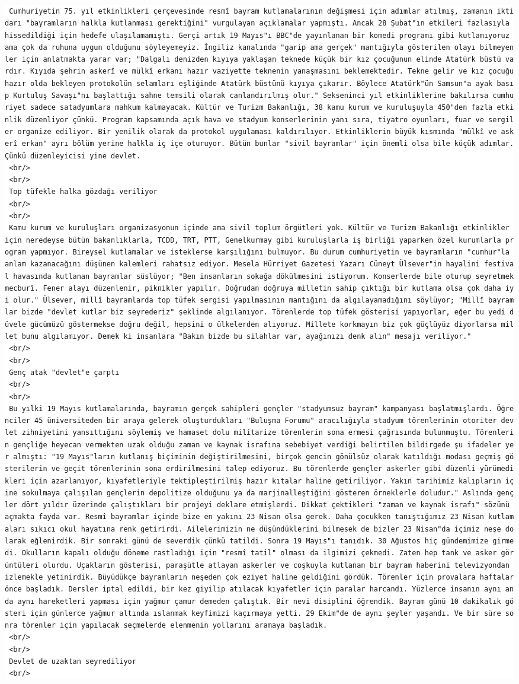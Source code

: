      Cumhuriyetin 75. yıl etkinlikleri çerçevesinde resmî bayram kutlamalarının değişmesi için adımlar atılmış, zamanın iktidarı "bayramların halkla kutlanması gerektiğini" vurgulayan açıklamalar yapmıştı. Ancak 28 Şubat"ın etkileri fazlasıyla hissedildiği için hedefe ulaşılamamıştı. Gerçi artık 19 Mayıs"ı BBC"de yayınlanan bir komedi programı gibi kutlamıyoruz ama çok da ruhuna uygun olduğunu söyleyemeyiz. İngiliz kanalında "garip ama gerçek" mantığıyla gösterilen olayı bilmeyenler için anlatmakta yarar var; "Dalgalı denizden kıyıya yaklaşan teknede küçük bir kız çocuğunun elinde Atatürk büstü vardır. Kıyıda şehrin askerî ve mülkî erkanı hazır vaziyette teknenin yanaşmasını beklemektedir. Tekne gelir ve kız çocuğu hazır olda bekleyen protokolün selamları eşliğinde Atatürk büstünü kıyıya çıkarır. Böylece Atatürk"ün Samsun"a ayak basıp Kurtuluş Savaşı"nı başlattığı sahne temsili olarak canlandırılmış olur." Sekseninci yıl etkinliklerine bakılırsa cumhuriyet sadece satadyumlara mahkum kalmayacak. Kültür ve Turizm Bakanlığı, 38 kamu kurum ve kuruluşuyla 450"den fazla etkinlik düzenliyor çünkü. Program kapsamında açık hava ve stadyum konserlerinin yanı sıra, tiyatro oyunları, fuar ve sergiler organize ediliyor. Bir yenilik olarak da protokol uygulaması kaldırılıyor. Etkinliklerin büyük kısmında "mülkî ve askerî erkan" ayrı bölüm yerine halkla iç içe oturuyor. Bütün bunlar "sivil bayramlar" için önemli olsa bile küçük adımlar. Çünkü düzenleyicisi yine devlet.
     <br/>
     <br/>
     Top tüfekle halka gözdağı veriliyor
     <br/>
     <br/>
     Kamu kurum ve kuruluşları organizasyonun içinde ama sivil toplum örgütleri yok. Kültür ve Turizm Bakanlığı etkinlikler için neredeyse bütün bakanlıklarla, TCDD, TRT, PTT, Genelkurmay gibi kuruluşlarla iş birliği yaparken özel kurumlarla program yapmıyor. Bireysel kutlamalar ve isteklerse karşılığını bulmuyor. Bu durum cumhuriyetin ve bayramların "cumhur"la anlam kazanacağını düşünen kalemleri rahatsız ediyor. Mesela Hürriyet Gazetesi Yazarı Cüneyt Ülsever"in hayalini festival havasında kutlanan bayramlar süslüyor; "Ben insanların sokağa dökülmesini istiyorum. Konserlerde bile oturup seyretmek mecburî. Fener alayı düzenlenir, piknikler yapılır. Doğrudan doğruya milletin sahip çıktığı bir kutlama olsa çok daha iyi olur." Ülsever, millî bayramlarda top tüfek sergisi yapılmasının mantığını da algılayamadığını söylüyor; "Millî bayramlar bizde "devlet kutlar biz seyrederiz" şeklinde algılanıyor. Törenlerde top tüfek gösterisi yapıyorlar, eğer bu yedi düvele gücümüzü göstermekse doğru değil, hepsini o ülkelerden alıyoruz. Millete korkmayın biz çok güçlüyüz diyorlarsa millet bunu algılamıyor. Demek ki insanlara "Bakın bizde bu silahlar var, ayağınızı denk alın" mesajı veriliyor."
     <br/>
     <br/>
     Genç atak "devlet"e çarptı
     <br/>
     <br/>
     Bu yılki 19 Mayıs kutlamalarında, bayramın gerçek sahipleri gençler "stadyumsuz bayram" kampanyası başlatmışlardı. Öğrenciler 45 üniversiteden bir araya gelerek oluşturdukları "Buluşma Forumu" aracılığıyla stadyum törenlerinin otoriter devlet zihniyetini yansıttığını söylemiş ve hamaset dolu militarize törenlerin sona ermesi çağrısında bulunmuştu. Törenlerin gençliğe heyecan vermekten uzak olduğu zaman ve kaynak israfına sebebiyet verdiği belirtilen bildirgede şu ifadeler yer almıştı: "19 Mayıs"ların kutlanış biçiminin değiştirilmesini, birçok gencin gönülsüz olarak katıldığı modası geçmiş gösterilerin ve geçit törenlerinin sona erdirilmesini talep ediyoruz. Bu törenlerde gençler askerler gibi düzenli yürümedikleri için azarlanıyor, kıyafetleriyle tektipleştirilmiş hazır kıtalar haline getiriliyor. Yakın tarihimiz kalıpların içine sokulmaya çalışılan gençlerin depolitize olduğunu ya da marjinalleştiğini gösteren örneklerle doludur." Aslında gençler dört yıldır üzerinde çalıştıkları bir projeyi deklare etmişlerdi. Dikkat çektikleri "zaman ve kaynak israfı" sözünü açmakta fayda var. Resmî bayramlar içinde bize en yakını 23 Nisan olsa gerek. Daha çocukken tanıştığımız 23 Nisan kutlamaları sıkıcı okul hayatına renk getirirdi. Ailelerimizin ne düşündüklerini bilmesek de bizler 23 Nisan"da içimiz neşe dolarak eğlenirdik. Bir sonraki günü de severdik çünkü tatildi. Sonra 19 Mayıs"ı tanıdık. 30 Ağustos hiç gündemimize girmedi. Okulların kapalı olduğu döneme rastladığı için "resmî tatil" olması da ilgimizi çekmedi. Zaten hep tank ve asker görüntüleri olurdu. Uçakların gösterisi, paraşütle atlayan askerler ve coşkuyla kutlanan bir bayram haberini televizyondan izlemekle yetinirdik. Büyüdükçe bayramların neşeden çok eziyet haline geldiğini gördük. Törenler için provalara haftalar önce başladık. Dersler iptal edildi, bir kez giyilip atılacak kıyafetler için paralar harcandı. Yüzlerce insanın aynı anda aynı hareketleri yapması için yağmur çamur demeden çalıştık. Bir nevi disiplini öğrendik. Bayram günü 10 dakikalık gösteri için günlerce yağmur altında ıslanmak keyfimizi kaçırmaya yetti. 29 Ekim"de de aynı şeyler yaşandı. Ve bir süre sonra törenler için yapılacak seçmelerde elenmenin yollarını aramaya başladık.
     <br/>
     <br/>
     Devlet de uzaktan seyrediliyor
     <br/>